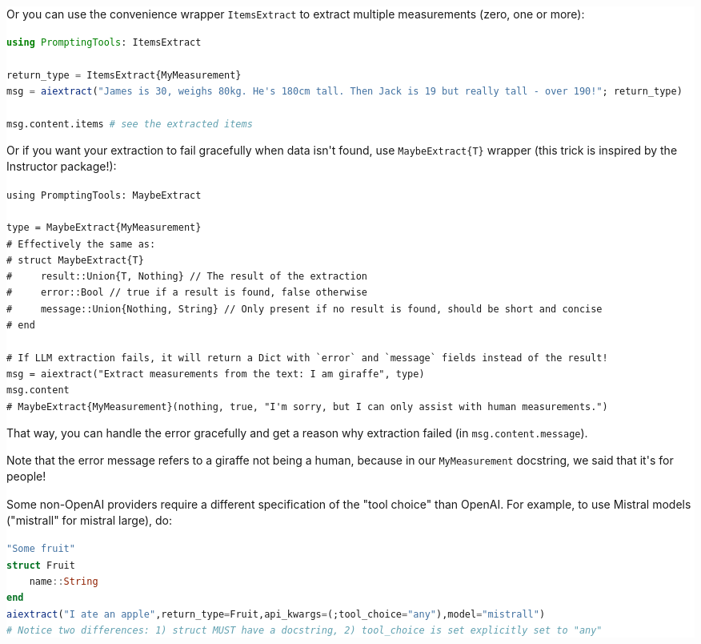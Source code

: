 
Or you can use the convenience wrapper `ItemsExtract` to extract multiple measurements (zero, one or more):

```julia
using PromptingTools: ItemsExtract

return_type = ItemsExtract{MyMeasurement}
msg = aiextract("James is 30, weighs 80kg. He's 180cm tall. Then Jack is 19 but really tall - over 190!"; return_type)

msg.content.items # see the extracted items
```


Or if you want your extraction to fail gracefully when data isn't found, use `MaybeExtract{T}` wrapper  (this trick is inspired by the Instructor package!):

```
using PromptingTools: MaybeExtract

type = MaybeExtract{MyMeasurement}
# Effectively the same as:
# struct MaybeExtract{T}
#     result::Union{T, Nothing} // The result of the extraction
#     error::Bool // true if a result is found, false otherwise
#     message::Union{Nothing, String} // Only present if no result is found, should be short and concise
# end

# If LLM extraction fails, it will return a Dict with `error` and `message` fields instead of the result!
msg = aiextract("Extract measurements from the text: I am giraffe", type)
msg.content
# MaybeExtract{MyMeasurement}(nothing, true, "I'm sorry, but I can only assist with human measurements.")
```


That way, you can handle the error gracefully and get a reason why extraction failed (in `msg.content.message`).

Note that the error message refers to a giraffe not being a human,   because in our `MyMeasurement` docstring, we said that it's for people!

Some non-OpenAI providers require a different specification of the "tool choice" than OpenAI.  For example, to use Mistral models ("mistrall" for mistral large), do:

```julia
"Some fruit"
struct Fruit
    name::String
end
aiextract("I ate an apple",return_type=Fruit,api_kwargs=(;tool_choice="any"),model="mistrall")
# Notice two differences: 1) struct MUST have a docstring, 2) tool_choice is set explicitly set to "any"
```
